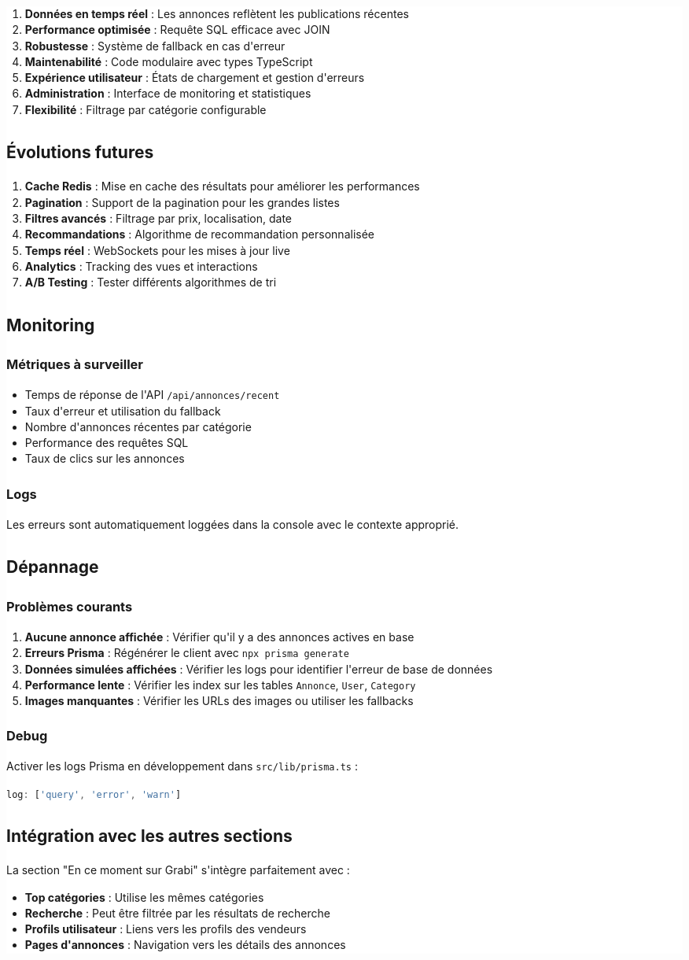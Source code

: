 1. **Données en temps réel** : Les annonces reflètent les publications récentes
2. **Performance optimisée** : Requête SQL efficace avec JOIN
3. **Robustesse** : Système de fallback en cas d'erreur
4. **Maintenabilité** : Code modulaire avec types TypeScript
5. **Expérience utilisateur** : États de chargement et gestion d'erreurs
6. **Administration** : Interface de monitoring et statistiques
7. **Flexibilité** : Filtrage par catégorie configurable

## Évolutions futures

1. **Cache Redis** : Mise en cache des résultats pour améliorer les performances
2. **Pagination** : Support de la pagination pour les grandes listes
3. **Filtres avancés** : Filtrage par prix, localisation, date
4. **Recommandations** : Algorithme de recommandation personnalisée
5. **Temps réel** : WebSockets pour les mises à jour live
6. **Analytics** : Tracking des vues et interactions
7. **A/B Testing** : Tester différents algorithmes de tri

## Monitoring

### Métriques à surveiller
- Temps de réponse de l'API `/api/annonces/recent`
- Taux d'erreur et utilisation du fallback
- Nombre d'annonces récentes par catégorie
- Performance des requêtes SQL
- Taux de clics sur les annonces

### Logs
Les erreurs sont automatiquement loggées dans la console avec le contexte approprié.

## Dépannage

### Problèmes courants

1. **Aucune annonce affichée** : Vérifier qu'il y a des annonces actives en base
2. **Erreurs Prisma** : Régénérer le client avec `npx prisma generate`
3. **Données simulées affichées** : Vérifier les logs pour identifier l'erreur de base de données
4. **Performance lente** : Vérifier les index sur les tables `Annonce`, `User`, `Category`
5. **Images manquantes** : Vérifier les URLs des images ou utiliser les fallbacks

### Debug
Activer les logs Prisma en développement dans `src/lib/prisma.ts` :
```typescript
log: ['query', 'error', 'warn']
```

## Intégration avec les autres sections

La section "En ce moment sur Grabi" s'intègre parfaitement avec :
- **Top catégories** : Utilise les mêmes catégories
- **Recherche** : Peut être filtrée par les résultats de recherche
- **Profils utilisateur** : Liens vers les profils des vendeurs
- **Pages d'annonces** : Navigation vers les détails des annonces 